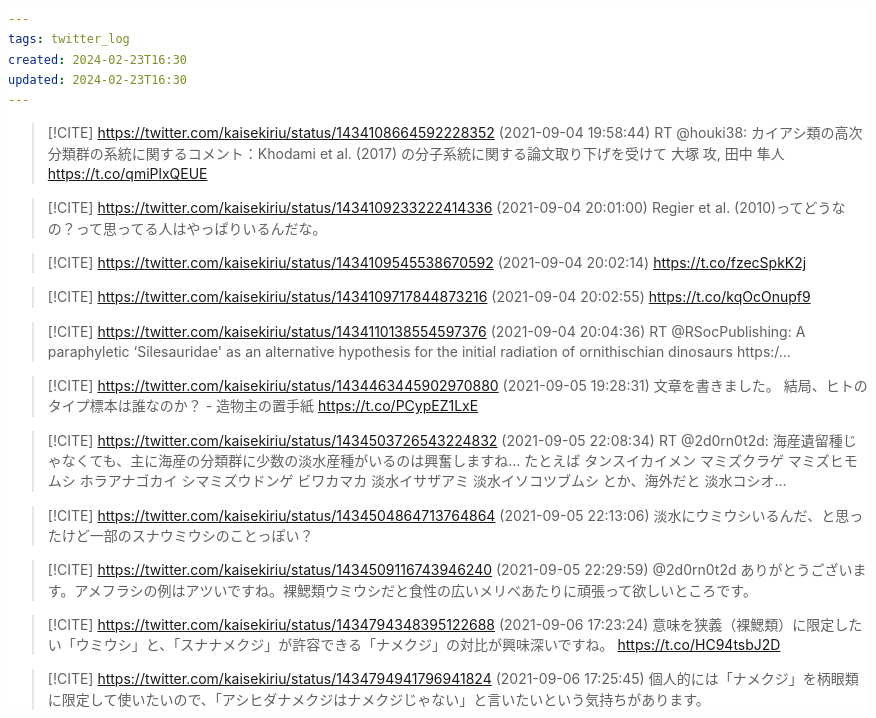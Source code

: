 ```yaml
---
tags: twitter_log
created: 2024-02-23T16:30
updated: 2024-02-23T16:30
---
```


> [!CITE] https://twitter.com/kaisekiriu/status/1434108664592228352 (2021-09-04 19:58:44)
> RT @houki38: カイアシ類の高次分類群の系統に関するコメント：Khodami et al. (2017) の分子系統に関する論文取り下げを受けて
> 大塚 攻, 田中 隼人
> https://t.co/qmiPlxQEUE

> [!CITE] https://twitter.com/kaisekiriu/status/1434109233222414336 (2021-09-04 20:01:00)
> Regier et al. (2010)ってどうなの？って思ってる人はやっぱりいるんだな。

> [!CITE] https://twitter.com/kaisekiriu/status/1434109545538670592 (2021-09-04 20:02:14)
> https://t.co/fzecSpkK2j

> [!CITE] https://twitter.com/kaisekiriu/status/1434109717844873216 (2021-09-04 20:02:55)
> https://t.co/kqOcOnupf9

> [!CITE] https://twitter.com/kaisekiriu/status/1434110138554597376 (2021-09-04 20:04:36)
> RT @RSocPublishing: A paraphyletic ‘Silesauridae' as an alternative hypothesis for the initial radiation of ornithischian dinosaurs https:/…

> [!CITE] https://twitter.com/kaisekiriu/status/1434463445902970880 (2021-09-05 19:28:31)
> 文章を書きました。
> 結局、ヒトのタイプ標本は誰なのか？ - 造物主の置手紙
> https://t.co/PCypEZ1LxE

> [!CITE] https://twitter.com/kaisekiriu/status/1434503726543224832 (2021-09-05 22:08:34)
> RT @2d0rn0t2d: 海産遺留種じゃなくても、主に海産の分類群に少数の淡水産種がいるのは興奮しますね…
> たとえば
> タンスイカイメン
> マミズクラゲ
> マミズヒモムシ
> ホラアナゴカイ
> シマミズウドンゲ
> ビワカマカ
> 淡水イサザアミ
> 淡水イソコツブムシ
> とか、海外だと
> 淡水コシオ…

> [!CITE] https://twitter.com/kaisekiriu/status/1434504864713764864 (2021-09-05 22:13:06)
> 淡水にウミウシいるんだ、と思ったけど一部のスナウミウシのことっぽい？

> [!CITE] https://twitter.com/kaisekiriu/status/1434509116743946240 (2021-09-05 22:29:59)
> @2d0rn0t2d ありがとうございます。アメフラシの例はアツいですね。裸鰓類ウミウシだと食性の広いメリべあたりに頑張って欲しいところです。

> [!CITE] https://twitter.com/kaisekiriu/status/1434794348395122688 (2021-09-06 17:23:24)
> 意味を狭義（裸鰓類）に限定したい「ウミウシ」と、「スナナメクジ」が許容できる「ナメクジ」の対比が興味深いですね。
> https://t.co/HC94tsbJ2D

> [!CITE] https://twitter.com/kaisekiriu/status/1434794941796941824 (2021-09-06 17:25:45)
> 個人的には「ナメクジ」を柄眼類に限定して使いたいので、「アシヒダナメクジはナメクジじゃない」と言いたいという気持ちがあります。
